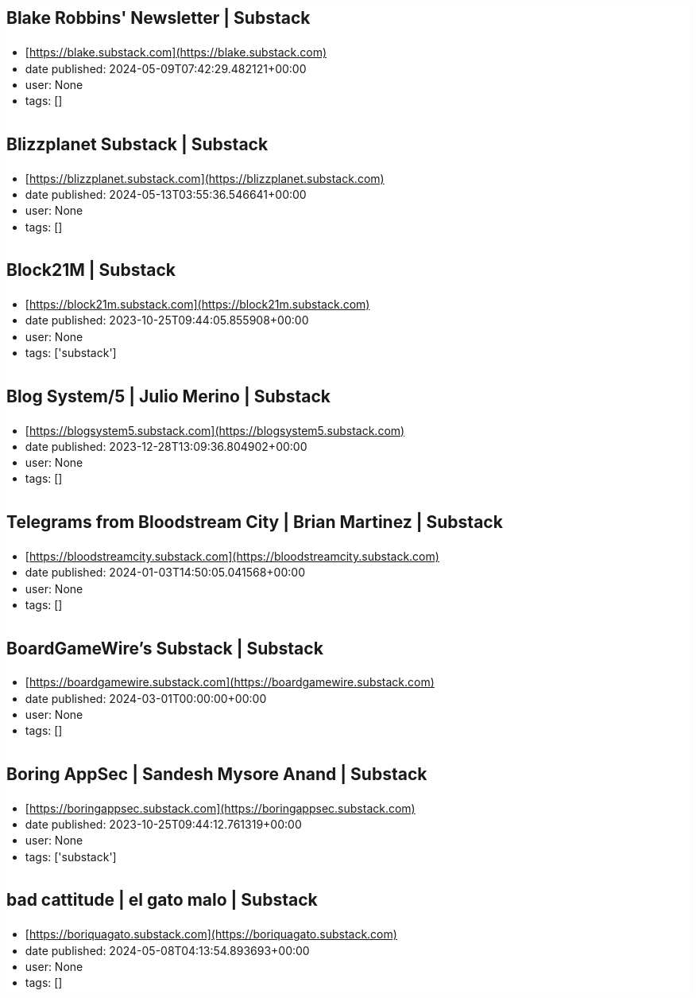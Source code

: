 ## Blake Robbins' Newsletter | Substack
 - [https://blake.substack.com](https://blake.substack.com)
 - date published: 2024-05-09T07:42:29.482121+00:00
 - user: None
 - tags: []

## Blizzplanet Substack | Substack
 - [https://blizzplanet.substack.com](https://blizzplanet.substack.com)
 - date published: 2024-05-13T03:55:36.546641+00:00
 - user: None
 - tags: []

## Block21M  | Substack
 - [https://block21m.substack.com](https://block21m.substack.com)
 - date published: 2023-10-25T09:44:05.855908+00:00
 - user: None
 - tags: ['substack']

## Blog System/5 | Julio Merino | Substack
 - [https://blogsystem5.substack.com](https://blogsystem5.substack.com)
 - date published: 2023-12-28T13:09:36.804902+00:00
 - user: None
 - tags: []

## Telegrams from Bloodstream City | Brian Martinez | Substack
 - [https://bloodstreamcity.substack.com](https://bloodstreamcity.substack.com)
 - date published: 2024-01-03T14:50:05.041568+00:00
 - user: None
 - tags: []

## BoardGameWire’s Substack | Substack
 - [https://boardgamewire.substack.com](https://boardgamewire.substack.com)
 - date published: 2024-03-01T00:00:00+00:00
 - user: None
 - tags: []

## Boring AppSec | Sandesh Mysore Anand | Substack
 - [https://boringappsec.substack.com](https://boringappsec.substack.com)
 - date published: 2023-10-25T09:44:12.761319+00:00
 - user: None
 - tags: ['substack']

## bad cattitude | el gato malo | Substack
 - [https://boriquagato.substack.com](https://boriquagato.substack.com)
 - date published: 2024-05-08T04:13:54.893693+00:00
 - user: None
 - tags: []
